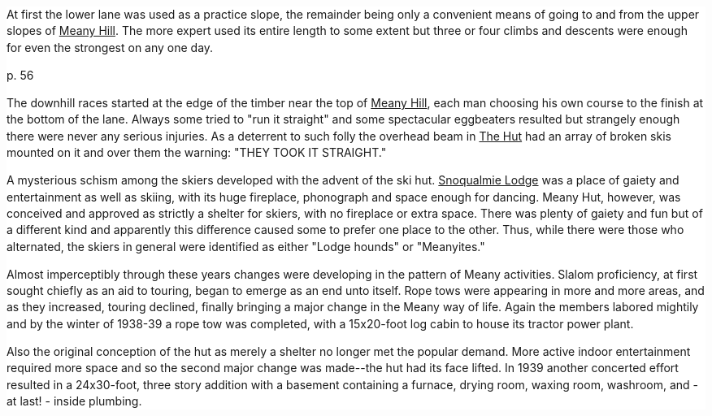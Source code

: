 At first the lower lane was used as a practice slope, the remainder being only a convenient means of going to and from the upper slopes of [Meany Hill](Meany-Hill). The more expert used its entire length to some extent but three or four climbs and descents were enough for even the strongest on any one day.

p. 56

The downhill races started at the edge of the timber near the top of [Meany Hill](Meany-Hill), each man choosing his own course to the finish at the bottom of the lane. Always some tried to "run it straight" and some spectacular eggbeaters resulted but strangely enough there were never any serious injuries. As a deterrent to such folly the overhead beam in [The Hut](The-Hut) had an array of broken skis mounted on it and over them the warning: "THEY TOOK IT STRAIGHT."

A mysterious schism among the skiers developed with the advent of the ski hut. [Snoqualmie Lodge](Snoqualmie-Lodge) was a place of gaiety and entertainment as well as skiing, with its huge fireplace, phonograph and space enough for dancing. Meany Hut, however, was conceived and approved as strictly a shelter for skiers, with no fireplace or extra space. There was plenty of gaiety and fun but of a different kind and apparently this difference caused some to prefer one place to the other. Thus, while there were those who alternated, the skiers in general were identified as either "Lodge hounds" or "Meanyites."

Almost imperceptibly through these years changes were developing in the pattern of Meany activities. Slalom proficiency, at first sought chiefly as an aid to touring, began to emerge as an end unto itself. Rope tows were appearing in more and more areas, and as they increased, touring declined, finally bringing a major change in the Meany way of life. Again the members labored mightily and by the winter of 1938-39 a rope tow was completed, with a 15x20-foot log cabin to house its tractor power plant.

Also the original conception of the hut as merely a shelter no longer met the popular demand. More active indoor entertainment required more space and so the second major change was made--the hut had its face lifted. In 1939 another concerted effort resulted in a 24x30-foot, three story addition with a basement containing a furnace, drying room, waxing room, washroom, and - at last! - inside plumbing.
